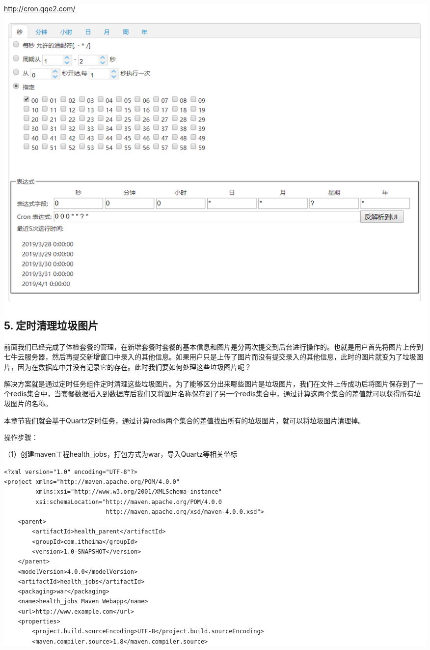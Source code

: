 http://cron.qqe2.com/

![7](传智健康项目讲义-day4.assets/7.png)

## 5. 定时清理垃圾图片

前面我们已经完成了体检套餐的管理，在新增套餐时套餐的基本信息和图片是分两次提交到后台进行操作的。也就是用户首先将图片上传到七牛云服务器，然后再提交新增窗口中录入的其他信息。如果用户只是上传了图片而没有提交录入的其他信息，此时的图片就变为了垃圾图片，因为在数据库中并没有记录它的存在。此时我们要如何处理这些垃圾图片呢？

解决方案就是通过定时任务组件定时清理这些垃圾图片。为了能够区分出来哪些图片是垃圾图片，我们在文件上传成功后将图片保存到了一个redis集合中，当套餐数据插入到数据库后我们又将图片名称保存到了另一个redis集合中，通过计算这两个集合的差值就可以获得所有垃圾图片的名称。

本章节我们就会基于Quartz定时任务，通过计算redis两个集合的差值找出所有的垃圾图片，就可以将垃圾图片清理掉。

操作步骤：

（1）创建maven工程health_jobs，打包方式为war，导入Quartz等相关坐标

```
<?xml version="1.0" encoding="UTF-8"?>
<project xmlns="http://maven.apache.org/POM/4.0.0" 
         xmlns:xsi="http://www.w3.org/2001/XMLSchema-instance"
         xsi:schemaLocation="http://maven.apache.org/POM/4.0.0 
                             http://maven.apache.org/xsd/maven-4.0.0.xsd">
    <parent>
        <artifactId>health_parent</artifactId>
        <groupId>com.itheima</groupId>
        <version>1.0-SNAPSHOT</version>
    </parent>
    <modelVersion>4.0.0</modelVersion>
    <artifactId>health_jobs</artifactId>
    <packaging>war</packaging>
    <name>health_jobs Maven Webapp</name>
    <url>http://www.example.com</url>
    <properties>
        <project.build.sourceEncoding>UTF-8</project.build.sourceEncoding>
        <maven.compiler.source>1.8</maven.compiler.source>
```